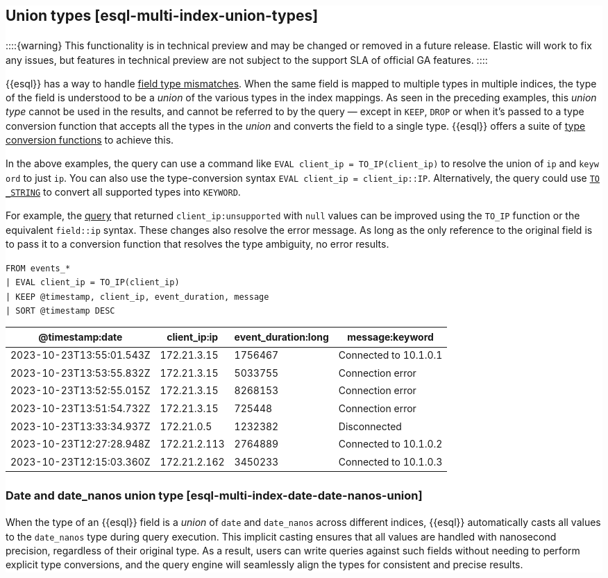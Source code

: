 
## Union types [esql-multi-index-union-types]

::::{warning}
This functionality is in technical preview and may be changed or removed in a future release. Elastic will work to fix any issues, but features in technical preview are not subject to the support SLA of official GA features.
::::


{{esql}} has a way to handle [field type mismatches](#esql-multi-index-invalid-mapping). When the same field is mapped to multiple types in multiple indices, the type of the field is understood to be a *union* of the various types in the index mappings. As seen in the preceding examples, this *union type* cannot be used in the results, and cannot be referred to by the query — except in `KEEP`, `DROP` or when it’s passed to a type conversion function that accepts all the types in the *union* and converts the field to a single type. {{esql}} offers a suite of [type conversion functions](functions-operators/type-conversion-functions.md) to achieve this.

In the above examples, the query can use a command like `EVAL client_ip = TO_IP(client_ip)` to resolve the union of `ip` and `keyword` to just `ip`. You can also use the type-conversion syntax `EVAL client_ip = client_ip::IP`. Alternatively, the query could use [`TO_STRING`](functions-operators/type-conversion-functions.md#esql-to_string) to convert all supported types into `KEYWORD`.

For example, the [query](#query-unsupported) that returned `client_ip:unsupported` with `null` values can be improved using the `TO_IP` function or the equivalent `field::ip` syntax. These changes also resolve the error message. As long as the only reference to the original field is to pass it to a conversion function that resolves the type ambiguity, no error results.

```esql
FROM events_*
| EVAL client_ip = TO_IP(client_ip)
| KEEP @timestamp, client_ip, event_duration, message
| SORT @timestamp DESC
```

| @timestamp:date | client_ip:ip | event_duration:long | message:keyword |
| --- | --- | --- | --- |
| 2023-10-23T13:55:01.543Z | 172.21.3.15 | 1756467 | Connected to 10.1.0.1 |
| 2023-10-23T13:53:55.832Z | 172.21.3.15 | 5033755 | Connection error |
| 2023-10-23T13:52:55.015Z | 172.21.3.15 | 8268153 | Connection error |
| 2023-10-23T13:51:54.732Z | 172.21.3.15 | 725448 | Connection error |
| 2023-10-23T13:33:34.937Z | 172.21.0.5 | 1232382 | Disconnected |
| 2023-10-23T12:27:28.948Z | 172.21.2.113 | 2764889 | Connected to 10.1.0.2 |
| 2023-10-23T12:15:03.360Z | 172.21.2.162 | 3450233 | Connected to 10.1.0.3 |

### Date and date_nanos union type [esql-multi-index-date-date-nanos-union]

When the type of an {{esql}} field is a *union* of `date` and `date_nanos` across different indices, {{esql}} automatically casts all values to the `date_nanos` type during query execution. This implicit casting ensures that all values are handled with nanosecond precision, regardless of their original type. As a result, users can write queries against such fields without needing to perform explicit type conversions, and the query engine will seamlessly align the types for consistent and precise results.
